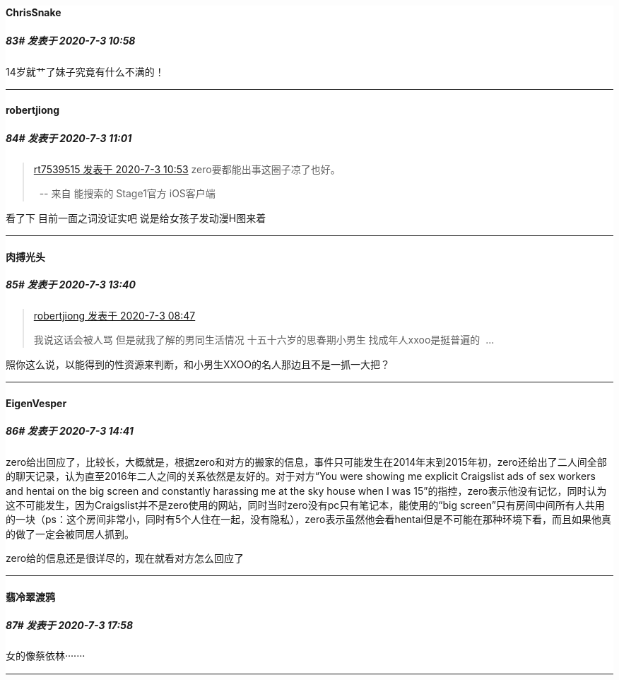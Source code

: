 ####  ChrisSnake  
##### 83#       发表于 2020-7-3 10:58


14岁就艹了妹子究竟有什么不满的！


-----

####  robertjiong  
##### 84#       发表于 2020-7-3 11:01


<blockquote><a href="httphttps://bbs.saraba1st.com/2b/forum.php?mod=redirect&amp;goto=findpost&amp;pid=48046711&amp;ptid=1945282" target="_blank">rt7539515 发表于 2020-7-3 10:53</a>
zero要都能出事这圈子凉了也好。

  -- 来自 能搜索的 Stage1官方 iOS客户端</blockquote>
看了下 目前一面之词没证实吧 说是给女孩子发动漫H图来着


-----

####  肉搏光头  
##### 85#       发表于 2020-7-3 13:40


<blockquote><a href="httphttps://bbs.saraba1st.com/2b/forum.php?mod=redirect&amp;goto=findpost&amp;pid=48045203&amp;ptid=1945282" target="_blank">robertjiong 发表于 2020-7-3 08:47</a>

我说这话会被人骂 但是就我了解的男同生活情况 十五十六岁的思春期小男生 找成年人xxoo是挺普遍的  ...</blockquote>
照你这么说，以能得到的性资源来判断，和小男生XXOO的名人那边且不是一抓一大把？


-----

####  EigenVesper  
##### 86#       发表于 2020-7-3 14:41


zero给出回应了，比较长，大概就是，根据zero和对方的搬家的信息，事件只可能发生在2014年末到2015年初，zero还给出了二人间全部的聊天记录，认为直至2016年二人之间的关系依然是友好的。对于对方“You were showing me explicit Craigslist ads of sex workers and hentai on the big screen and constantly harassing me at the sky house when I was 15”的指控，zero表示他没有记忆，同时认为这不可能发生，因为Craigslist并不是zero使用的网站，同时当时zero没有pc只有笔记本，能使用的“big screen”只有房间中间所有人共用的一块（ps：这个房间非常小，同时有5个人住在一起，没有隐私），zero表示虽然他会看hentai但是不可能在那种环境下看，而且如果他真的做了一定会被同居人抓到。

zero给的信息还是很详尽的，现在就看对方怎么回应了


-----

####  翡冷翠渡鸦  
##### 87#       发表于 2020-7-3 17:58


女的像蔡依林·······


-----
